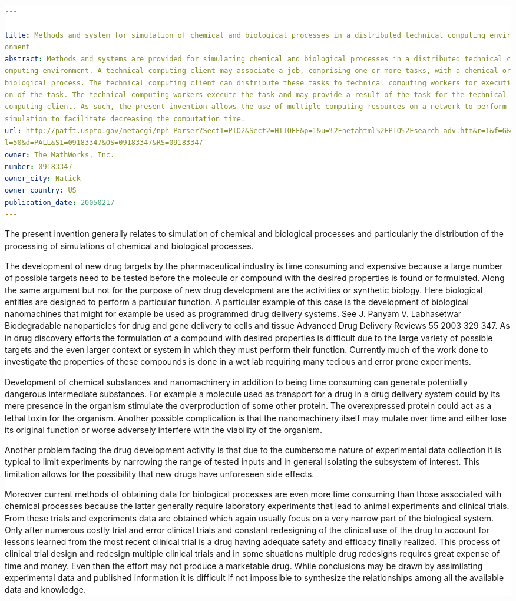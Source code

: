 ```yaml
---

title: Methods and system for simulation of chemical and biological processes in a distributed technical computing environment
abstract: Methods and systems are provided for simulating chemical and biological processes in a distributed technical computing environment. A technical computing client may associate a job, comprising one or more tasks, with a chemical or biological process. The technical computing client can distribute these tasks to technical computing workers for execution of the task. The technical computing workers execute the task and may provide a result of the task for the technical computing client. As such, the present invention allows the use of multiple computing resources on a network to perform simulation to facilitate decreasing the computation time.
url: http://patft.uspto.gov/netacgi/nph-Parser?Sect1=PTO2&Sect2=HITOFF&p=1&u=%2Fnetahtml%2FPTO%2Fsearch-adv.htm&r=1&f=G&l=50&d=PALL&S1=09183347&OS=09183347&RS=09183347
owner: The MathWorks, Inc.
number: 09183347
owner_city: Natick
owner_country: US
publication_date: 20050217
---
```

The present invention generally relates to simulation of chemical and biological processes and particularly the distribution of the processing of simulations of chemical and biological processes.

The development of new drug targets by the pharmaceutical industry is time consuming and expensive because a large number of possible targets need to be tested before the molecule or compound with the desired properties is found or formulated. Along the same argument but not for the purpose of new drug development are the activities or synthetic biology. Here biological entities are designed to perform a particular function. A particular example of this case is the development of biological nanomachines that might for example be used as programmed drug delivery systems. See J. Panyam V. Labhasetwar Biodegradable nanoparticles for drug and gene delivery to cells and tissue Advanced Drug Delivery Reviews 55 2003 329 347. As in drug discovery efforts the formulation of a compound with desired properties is difficult due to the large variety of possible targets and the even larger context or system in which they must perform their function. Currently much of the work done to investigate the properties of these compounds is done in a wet lab requiring many tedious and error prone experiments.

Development of chemical substances and nanomachinery in addition to being time consuming can generate potentially dangerous intermediate substances. For example a molecule used as transport for a drug in a drug delivery system could by its mere presence in the organism stimulate the overproduction of some other protein. The overexpressed protein could act as a lethal toxin for the organism. Another possible complication is that the nanomachinery itself may mutate over time and either lose its original function or worse adversely interfere with the viability of the organism.

Another problem facing the drug development activity is that due to the cumbersome nature of experimental data collection it is typical to limit experiments by narrowing the range of tested inputs and in general isolating the subsystem of interest. This limitation allows for the possibility that new drugs have unforeseen side effects.

Moreover current methods of obtaining data for biological processes are even more time consuming than those associated with chemical processes because the latter generally require laboratory experiments that lead to animal experiments and clinical trials. From these trials and experiments data are obtained which again usually focus on a very narrow part of the biological system. Only after numerous costly trial and error clinical trials and constant redesigning of the clinical use of the drug to account for lessons learned from the most recent clinical trial is a drug having adequate safety and efficacy finally realized. This process of clinical trial design and redesign multiple clinical trials and in some situations multiple drug redesigns requires great expense of time and money. Even then the effort may not produce a marketable drug. While conclusions may be drawn by assimilating experimental data and published information it is difficult if not impossible to synthesize the relationships among all the available data and knowledge.

